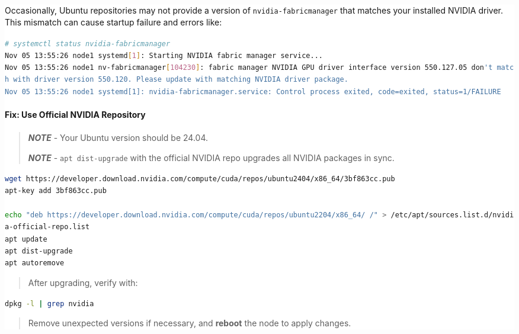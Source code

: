 Occasionally, Ubuntu repositories may not provide a version of `nvidia-fabricmanager` that matches your installed NVIDIA driver. This mismatch can cause startup failure and errors like:

```bash
# systemctl status nvidia-fabricmanager
Nov 05 13:55:26 node1 systemd[1]: Starting NVIDIA fabric manager service...
Nov 05 13:55:26 node1 nv-fabricmanager[104230]: fabric manager NVIDIA GPU driver interface version 550.127.05 don't match with driver version 550.120. Please update with matching NVIDIA driver package.
Nov 05 13:55:26 node1 systemd[1]: nvidia-fabricmanager.service: Control process exited, code=exited, status=1/FAILURE
```

#### Fix: Use Official NVIDIA Repository

> _**NOTE**_ - Your Ubuntu version should be 24.04.
>
> _**NOTE**_ - `apt dist-upgrade` with the official NVIDIA repo upgrades all NVIDIA packages in sync.

```bash
wget https://developer.download.nvidia.com/compute/cuda/repos/ubuntu2404/x86_64/3bf863cc.pub
apt-key add 3bf863cc.pub

echo "deb https://developer.download.nvidia.com/compute/cuda/repos/ubuntu2204/x86_64/ /" > /etc/apt/sources.list.d/nvidia-official-repo.list
apt update
apt dist-upgrade
apt autoremove
```

> After upgrading, verify with:

```bash
dpkg -l | grep nvidia
```

> Remove unexpected versions if necessary, and **reboot** the node to apply changes.


